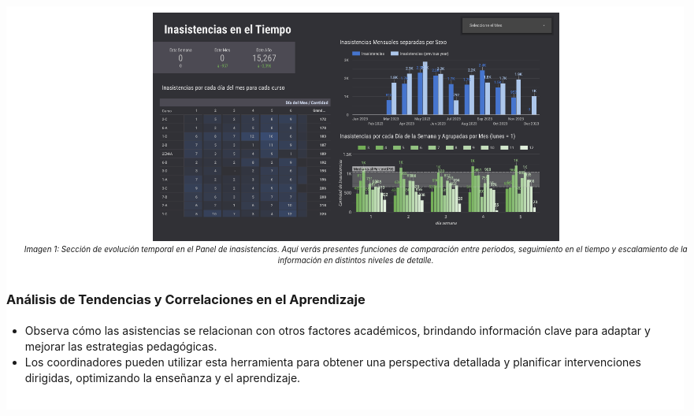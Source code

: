<figure style = "float: center; width: 100%; text-align: center; font-style: italic; font-size: 0.7em; text-indent: 0; margin: 0.6em; padding: 0.8em;">
  <a href="/assets/images/learninganalytics_images/dashboards_educacionales/Panel_de_Inasistencia.png">
    <img src="/assets/images/learninganalytics_images/dashboards_educacionales/Panel_de_Inasistencia.png" width="60%"  alt="Imagen 1: Sección de evolución temporal en el Panel de inasistencias. Aquí verás presentes funciones de comparación entre periodos, seguimiento en el tiempo y escalamiento de la información en distintos niveles de detalle.">
  </a>
  <figcaption>Imagen 1: Sección de evolución temporal en el Panel de inasistencias. Aquí verás presentes funciones de comparación entre periodos, seguimiento en el tiempo y escalamiento de la información en distintos niveles de detalle.</figcaption>
</figure>

### Análisis de Tendencias y Correlaciones en el Aprendizaje
- Observa cómo las asistencias se relacionan con otros factores académicos, brindando información clave para adaptar y mejorar las estrategias pedagógicas.
- Los coordinadores pueden utilizar esta herramienta para obtener una perspectiva detallada y planificar intervenciones dirigidas, optimizando la enseñanza y el aprendizaje.

<figure style = "float: center; width: 100%; text-align: center; font-style: italic; font-size: 0.7em; text-indent: 0; margin: 0.6em; padding: 0.8em;">
  <a href="/assets/images/learninganalytics_images/dashboards_educacionales/Panel_de_Inasistencia2.png">